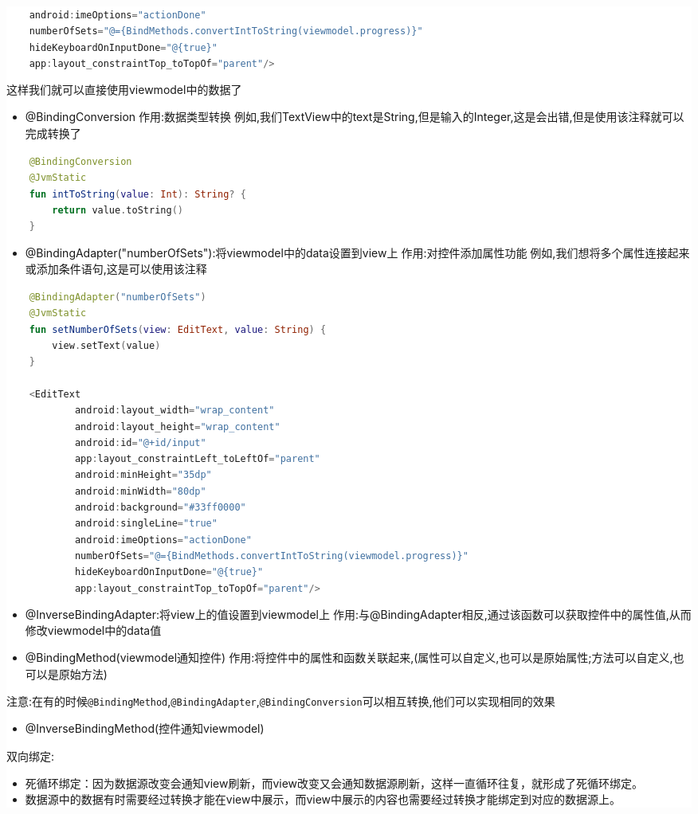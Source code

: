  ```kotlin
     android:imeOptions="actionDone"
     numberOfSets="@={BindMethods.convertIntToString(viewmodel.progress)}"
     hideKeyboardOnInputDone="@{true}"
     app:layout_constraintTop_toTopOf="parent"/>
```
这样我们就可以直接使用viewmodel中的数据了

* @BindingConversion
作用:数据类型转换
例如,我们TextView中的text是String,但是输入的Integer,这是会出错,但是使用该注释就可以完成转换了
```kotlin
    @BindingConversion
    @JvmStatic
    fun intToString(value: Int): String? {
        return value.toString()
    }
```

* @BindingAdapter("numberOfSets"):将viewmodel中的data设置到view上
作用:对控件添加属性功能
例如,我们想将多个属性连接起来或添加条件语句,这是可以使用该注释
```kotlin
    @BindingAdapter("numberOfSets")
    @JvmStatic
    fun setNumberOfSets(view: EditText, value: String) {
        view.setText(value)
    }
    
    <EditText
            android:layout_width="wrap_content"
            android:layout_height="wrap_content"
            android:id="@+id/input"
            app:layout_constraintLeft_toLeftOf="parent"
            android:minHeight="35dp"
            android:minWidth="80dp"
            android:background="#33ff0000"
            android:singleLine="true"
            android:imeOptions="actionDone"
            numberOfSets="@={BindMethods.convertIntToString(viewmodel.progress)}"
            hideKeyboardOnInputDone="@{true}"
            app:layout_constraintTop_toTopOf="parent"/>
```

* @InverseBindingAdapter:将view上的值设置到viewmodel上
作用:与@BindingAdapter相反,通过该函数可以获取控件中的属性值,从而修改viewmodel中的data值

* @BindingMethod(viewmodel通知控件)
作用:将控件中的属性和函数关联起来,(属性可以自定义,也可以是原始属性;方法可以自定义,也可以是原始方法)

注意:在有的时候`@BindingMethod`,`@BindingAdapter`,`@BindingConversion`可以相互转换,他们可以实现相同的效果


* @InverseBindingMethod(控件通知viewmodel)

双向绑定:
- 死循环绑定：因为数据源改变会通知view刷新，而view改变又会通知数据源刷新，这样一直循环往复，就形成了死循环绑定。
- 数据源中的数据有时需要经过转换才能在view中展示，而view中展示的内容也需要经过转换才能绑定到对应的数据源上。
